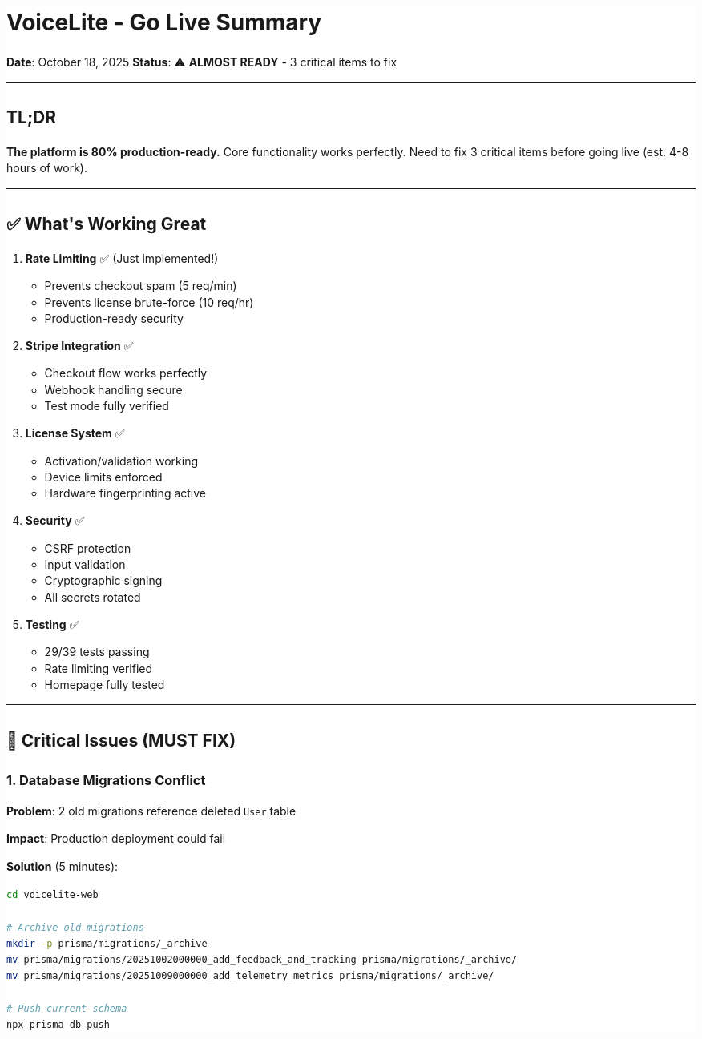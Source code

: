 # VoiceLite - Go Live Summary

**Date**: October 18, 2025
**Status**: ⚠️ **ALMOST READY** - 3 critical items to fix

---

## TL;DR

**The platform is 80% production-ready.** Core functionality works perfectly. Need to fix 3 critical items before going live (est. 4-8 hours of work).

---

## ✅ What's Working Great

1. **Rate Limiting** ✅ (Just implemented!)
   - Prevents checkout spam (5 req/min)
   - Prevents license brute-force (10 req/hr)
   - Production-ready security

2. **Stripe Integration** ✅
   - Checkout flow works perfectly
   - Webhook handling secure
   - Test mode fully verified

3. **License System** ✅
   - Activation/validation working
   - Device limits enforced
   - Hardware fingerprinting active

4. **Security** ✅
   - CSRF protection
   - Input validation
   - Cryptographic signing
   - All secrets rotated

5. **Testing** ✅
   - 29/39 tests passing
   - Rate limiting verified
   - Homepage fully tested

---

## 🔴 Critical Issues (MUST FIX)

### 1. Database Migrations Conflict

**Problem**: 2 old migrations reference deleted `User` table

**Impact**: Production deployment could fail

**Solution** (5 minutes):
```bash
cd voicelite-web

# Archive old migrations
mkdir -p prisma/migrations/_archive
mv prisma/migrations/20251002000000_add_feedback_and_tracking prisma/migrations/_archive/
mv prisma/migrations/20251009000000_add_telemetry_metrics prisma/migrations/_archive/

# Push current schema
npx prisma db push
```
